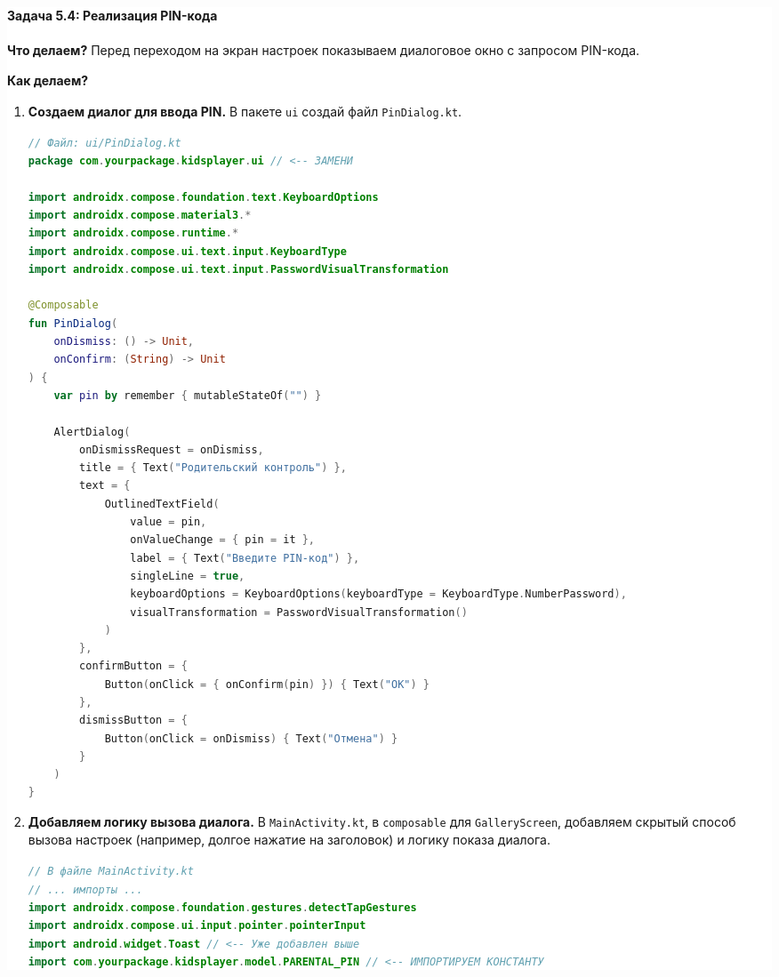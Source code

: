 #### **Задача 5.4: Реализация PIN-кода**

**Что делаем?** Перед переходом на экран настроек показываем диалоговое окно с запросом PIN-кода.

**Как делаем?**
1.  **Создаем диалог для ввода PIN.**
    В пакете `ui` создай файл `PinDialog.kt`.
    ```kotlin
    // Файл: ui/PinDialog.kt
    package com.yourpackage.kidsplayer.ui // <-- ЗАМЕНИ

    import androidx.compose.foundation.text.KeyboardOptions
    import androidx.compose.material3.*
    import androidx.compose.runtime.*
    import androidx.compose.ui.text.input.KeyboardType
    import androidx.compose.ui.text.input.PasswordVisualTransformation

    @Composable
    fun PinDialog(
        onDismiss: () -> Unit,
        onConfirm: (String) -> Unit
    ) {
        var pin by remember { mutableStateOf("") }

        AlertDialog(
            onDismissRequest = onDismiss,
            title = { Text("Родительский контроль") },
            text = {
                OutlinedTextField(
                    value = pin,
                    onValueChange = { pin = it },
                    label = { Text("Введите PIN-код") },
                    singleLine = true,
                    keyboardOptions = KeyboardOptions(keyboardType = KeyboardType.NumberPassword),
                    visualTransformation = PasswordVisualTransformation()
                )
            },
            confirmButton = {
                Button(onClick = { onConfirm(pin) }) { Text("OK") }
            },
            dismissButton = {
                Button(onClick = onDismiss) { Text("Отмена") }
            }
        )
    }
    ```

2.  **Добавляем логику вызова диалога.**
    В `MainActivity.kt`, в `composable` для `GalleryScreen`, добавляем скрытый способ вызова настроек (например, долгое нажатие на заголовок) и логику показа диалога.

    ```kotlin
    // В файле MainActivity.kt
    // ... импорты ...
    import androidx.compose.foundation.gestures.detectTapGestures
    import androidx.compose.ui.input.pointer.pointerInput
    import android.widget.Toast // <-- Уже добавлен выше
    import com.yourpackage.kidsplayer.model.PARENTAL_PIN // <-- ИМПОРТИРУЕМ КОНСТАНТУ
